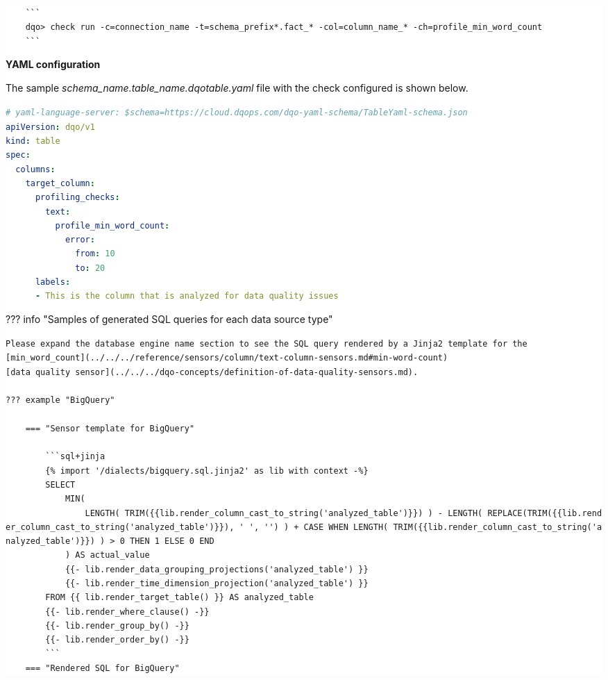         ```
        dqo> check run -c=connection_name -t=schema_prefix*.fact_* -col=column_name_* -ch=profile_min_word_count
        ```


**YAML configuration**

The sample *schema_name.table_name.dqotable.yaml* file with the check configured is shown below.


```yaml hl_lines="7-12"
# yaml-language-server: $schema=https://cloud.dqops.com/dqo-yaml-schema/TableYaml-schema.json
apiVersion: dqo/v1
kind: table
spec:
  columns:
    target_column:
      profiling_checks:
        text:
          profile_min_word_count:
            error:
              from: 10
              to: 20
      labels:
      - This is the column that is analyzed for data quality issues

```

??? info "Samples of generated SQL queries for each data source type"

    Please expand the database engine name section to see the SQL query rendered by a Jinja2 template for the
    [min_word_count](../../../reference/sensors/column/text-column-sensors.md#min-word-count)
    [data quality sensor](../../../dqo-concepts/definition-of-data-quality-sensors.md).

    ??? example "BigQuery"

        === "Sensor template for BigQuery"

            ```sql+jinja
            {% import '/dialects/bigquery.sql.jinja2' as lib with context -%}
            SELECT
                MIN(
                    LENGTH( TRIM({{lib.render_column_cast_to_string('analyzed_table')}}) ) - LENGTH( REPLACE(TRIM({{lib.render_column_cast_to_string('analyzed_table')}}), ' ', '') ) + CASE WHEN LENGTH( TRIM({{lib.render_column_cast_to_string('analyzed_table')}}) ) > 0 THEN 1 ELSE 0 END
                ) AS actual_value
                {{- lib.render_data_grouping_projections('analyzed_table') }}
                {{- lib.render_time_dimension_projection('analyzed_table') }}
            FROM {{ lib.render_target_table() }} AS analyzed_table
            {{- lib.render_where_clause() -}}
            {{- lib.render_group_by() -}}
            {{- lib.render_order_by() -}}
            ```
        === "Rendered SQL for BigQuery"
